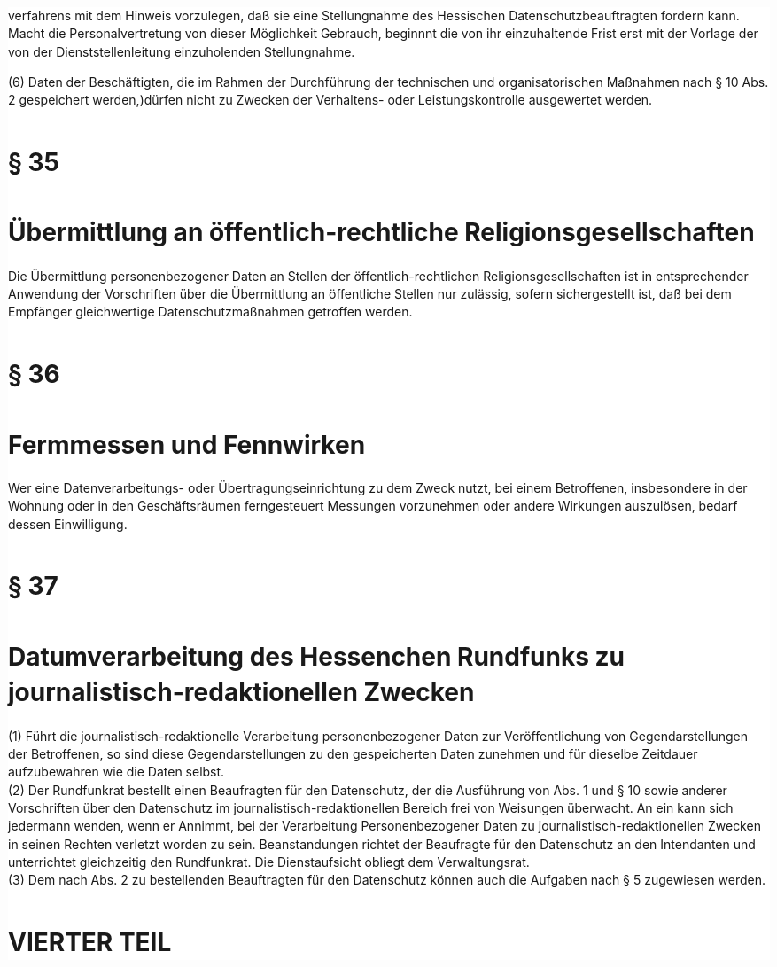 verfahrens mit dem Hinweis vorzulegen, daß sie eine Stellungnahme des Hessischen Datenschutzbeauftragten fordern kann. Macht die Personalvertretung von dieser Möglichkeit Gebrauch, beginnnt die von ihr einzuhaltende Frist erst mit der Vorlage der von der Dienststellenleitung einzuholenden Stellungnahme.

(6) Daten der Beschäftigten, die im Rahmen der Durchführung der technischen und organisatorischen Maßnahmen nach § 10 Abs. 2 gespeichert werden,)dürfen nicht zu Zwecken der Verhaltens- oder Leistungskontrolle ausgewertet werden.

#  § 35

# Übermittlung an öffentlich-rechtliche Religionsgesellschaften

Die Übermittlung personenbezogener Daten an Stellen der öffentlich-rechtlichen Religionsgesellschaften ist in entsprechender Anwendung der Vorschriften über die Übermittlung an öffentliche Stellen nur zulässig, sofern sichergestellt ist, daß bei dem Empfänger gleichwertige Datenschutzmaßnahmen getroffen werden.

#  § 36

# Fermmessen und Fennwirken

Wer eine Datenverarbeitungs- oder Übertragungseinrichtung zu dem Zweck nutzt, bei einem Betroffenen, insbesondere in der Wohnung oder in den Geschäftsräumen ferngesteuert Messungen vorzunehmen oder andere Wirkungen auszulösen, bedarf dessen Einwilligung.

#  § 37

# Datumverarbeitung des Hessenchen Rundfunks zu journalistisch-redaktionellen Zwecken

(1) Führt die journalistisch-redaktionelle Verarbeitung personenbezogener Daten zur Veröffentlichung von Gegendarstellungen der Betroffenen, so sind diese Gegendarstellungen zu den gespeicherten Daten zunehmen und für dieselbe Zeitdauer aufzubewahren wie die Daten selbst.  
(2) Der Rundfunkrat bestellt einen Beaufragten für den Datenschutz, der die Ausführung von Abs. 1 und § 10 sowie anderer Vorschriften über den Datenschutz im journalistisch-redaktionellen Bereich frei von Weisungen überwacht. An ein kann sich jedermann wenden, wenn er Annimmt, bei der Verarbeitung Personenbezogener Daten zu journalistisch-redaktionellen Zwecken in seinen Rechten verletzt worden zu sein. Beanstandungen richtet der Beaufragte für den Datenschutz an den Intendanten und unterrichtet gleichzeitig den Rundfunkrat. Die Dienstaufsicht obliegt dem Verwaltungsrat.  
(3) Dem nach Abs. 2 zu bestellenden Beauftragten für den Datenschutz können auch die Aufgaben nach § 5 zugewiesen werden.

# VIERTER TEIL
